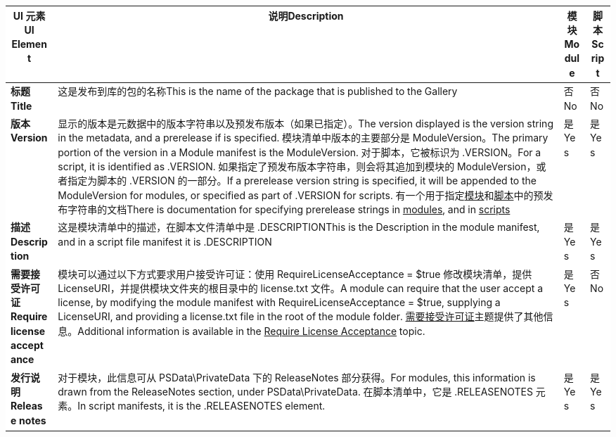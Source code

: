 | <span data-ttu-id="cc2a9-113">UI 元素</span><span class="sxs-lookup"><span data-stu-id="cc2a9-113">UI Element</span></span> | <span data-ttu-id="cc2a9-114">说明</span><span class="sxs-lookup"><span data-stu-id="cc2a9-114">Description</span></span> | <span data-ttu-id="cc2a9-115">模块</span><span class="sxs-lookup"><span data-stu-id="cc2a9-115">Module</span></span> | <span data-ttu-id="cc2a9-116">脚本</span><span class="sxs-lookup"><span data-stu-id="cc2a9-116">Script</span></span> |
| --- | --- | --- | --- |
| <span data-ttu-id="cc2a9-117">**标题**</span><span class="sxs-lookup"><span data-stu-id="cc2a9-117">**Title**</span></span> | <span data-ttu-id="cc2a9-118">这是发布到库的包的名称</span><span class="sxs-lookup"><span data-stu-id="cc2a9-118">This is the name of the package that is published to the Gallery</span></span>  | <span data-ttu-id="cc2a9-119">否</span><span class="sxs-lookup"><span data-stu-id="cc2a9-119">No</span></span> | <span data-ttu-id="cc2a9-120">否</span><span class="sxs-lookup"><span data-stu-id="cc2a9-120">No</span></span> |
| <span data-ttu-id="cc2a9-121">**版本**</span><span class="sxs-lookup"><span data-stu-id="cc2a9-121">**Version**</span></span> | <span data-ttu-id="cc2a9-122">显示的版本是元数据中的版本字符串以及预发布版本（如果已指定）。</span><span class="sxs-lookup"><span data-stu-id="cc2a9-122">The version displayed is the version string in the metadata, and a prerelease if is specified.</span></span> <span data-ttu-id="cc2a9-123">模块清单中版本的主要部分是 ModuleVersion。</span><span class="sxs-lookup"><span data-stu-id="cc2a9-123">The primary portion of the version in a Module manifest is the ModuleVersion.</span></span> <span data-ttu-id="cc2a9-124">对于脚本，它被标识为 .VERSION。</span><span class="sxs-lookup"><span data-stu-id="cc2a9-124">For a script, it is identified as .VERSION.</span></span> <span data-ttu-id="cc2a9-125">如果指定了预发布版本字符串，则会将其追加到模块的 ModuleVersion，或者指定为脚本的 .VERSION 的一部分。</span><span class="sxs-lookup"><span data-stu-id="cc2a9-125">If a prerelease version string is specified, it will be appended to the ModuleVersion for modules, or specified as part of .VERSION for scripts.</span></span> <span data-ttu-id="cc2a9-126">有一个用于指定[模块](module-prerelease-support.md)和[脚本](script-prerelease-support.md)中的预发布字符串的文档</span><span class="sxs-lookup"><span data-stu-id="cc2a9-126">There is documentation for specifying prerelease strings in [modules](module-prerelease-support.md), and in [scripts](script-prerelease-support.md)</span></span> | <span data-ttu-id="cc2a9-127">是</span><span class="sxs-lookup"><span data-stu-id="cc2a9-127">Yes</span></span> | <span data-ttu-id="cc2a9-128">是</span><span class="sxs-lookup"><span data-stu-id="cc2a9-128">Yes</span></span> |
| <span data-ttu-id="cc2a9-129">**描述**</span><span class="sxs-lookup"><span data-stu-id="cc2a9-129">**Description**</span></span> | <span data-ttu-id="cc2a9-130">这是模块清单中的描述，在脚本文件清单中是 .DESCRIPTION</span><span class="sxs-lookup"><span data-stu-id="cc2a9-130">This is the Description in the module manifest, and in a script file manifest it is .DESCRIPTION</span></span> | <span data-ttu-id="cc2a9-131">是</span><span class="sxs-lookup"><span data-stu-id="cc2a9-131">Yes</span></span> | <span data-ttu-id="cc2a9-132">是</span><span class="sxs-lookup"><span data-stu-id="cc2a9-132">Yes</span></span> |
| <span data-ttu-id="cc2a9-133">**需要接受许可证**</span><span class="sxs-lookup"><span data-stu-id="cc2a9-133">**Require license acceptance**</span></span> | <span data-ttu-id="cc2a9-134">模块可以通过以下方式要求用户接受许可证：使用 RequireLicenseAcceptance = $true 修改模块清单，提供 LicenseURI，并提供模块文件夹的根目录中的 license.txt 文件。</span><span class="sxs-lookup"><span data-stu-id="cc2a9-134">A module can require that the user accept a license, by modifying the module manifest with RequireLicenseAcceptance = $true, supplying a LicenseURI, and providing a license.txt file in the root of the module folder.</span></span> <span data-ttu-id="cc2a9-135">[需要接受许可证](../how-to/working-with-packages/packages-that-require-license-acceptance.md)主题提供了其他信息。</span><span class="sxs-lookup"><span data-stu-id="cc2a9-135">Additional information is available in the [Require License Acceptance](../how-to/working-with-packages/packages-that-require-license-acceptance.md) topic.</span></span> | <span data-ttu-id="cc2a9-136">是</span><span class="sxs-lookup"><span data-stu-id="cc2a9-136">Yes</span></span> | <span data-ttu-id="cc2a9-137">否</span><span class="sxs-lookup"><span data-stu-id="cc2a9-137">No</span></span> |
| <span data-ttu-id="cc2a9-138">**发行说明**</span><span class="sxs-lookup"><span data-stu-id="cc2a9-138">**Release notes**</span></span> | <span data-ttu-id="cc2a9-139">对于模块，此信息可从 PSData\PrivateData 下的 ReleaseNotes 部分获得。</span><span class="sxs-lookup"><span data-stu-id="cc2a9-139">For modules, this information is drawn from the ReleaseNotes section, under PSData\PrivateData.</span></span> <span data-ttu-id="cc2a9-140">在脚本清单中，它是 .RELEASENOTES 元素。</span><span class="sxs-lookup"><span data-stu-id="cc2a9-140">In script manifests, it is the .RELEASENOTES element.</span></span> | <span data-ttu-id="cc2a9-141">是</span><span class="sxs-lookup"><span data-stu-id="cc2a9-141">Yes</span></span> | <span data-ttu-id="cc2a9-142">是</span><span class="sxs-lookup"><span data-stu-id="cc2a9-142">Yes</span></span> |